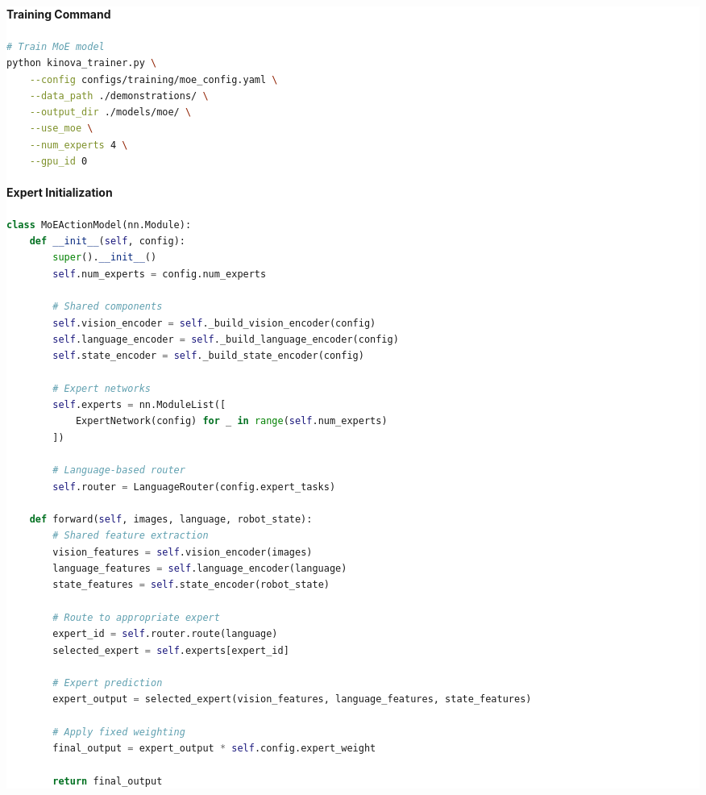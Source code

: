 #### Training Command

```bash
# Train MoE model
python kinova_trainer.py \
    --config configs/training/moe_config.yaml \
    --data_path ./demonstrations/ \
    --output_dir ./models/moe/ \
    --use_moe \
    --num_experts 4 \
    --gpu_id 0
```

#### Expert Initialization

```python
class MoEActionModel(nn.Module):
    def __init__(self, config):
        super().__init__()
        self.num_experts = config.num_experts
        
        # Shared components
        self.vision_encoder = self._build_vision_encoder(config)
        self.language_encoder = self._build_language_encoder(config)
        self.state_encoder = self._build_state_encoder(config)
        
        # Expert networks
        self.experts = nn.ModuleList([
            ExpertNetwork(config) for _ in range(self.num_experts)
        ])
        
        # Language-based router
        self.router = LanguageRouter(config.expert_tasks)
        
    def forward(self, images, language, robot_state):
        # Shared feature extraction
        vision_features = self.vision_encoder(images)
        language_features = self.language_encoder(language)
        state_features = self.state_encoder(robot_state)
        
        # Route to appropriate expert
        expert_id = self.router.route(language)
        selected_expert = self.experts[expert_id]
        
        # Expert prediction
        expert_output = selected_expert(vision_features, language_features, state_features)
        
        # Apply fixed weighting
        final_output = expert_output * self.config.expert_weight
        
        return final_output
```
